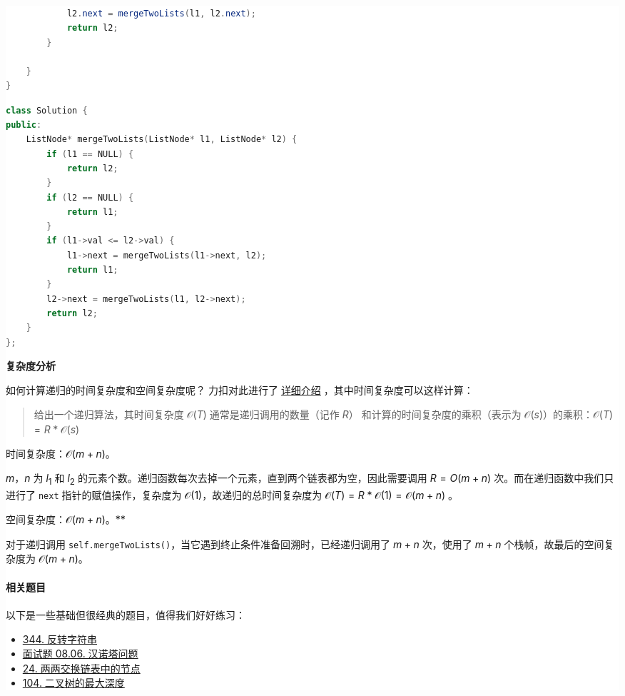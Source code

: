 ```Java []
            l2.next = mergeTwoLists(l1, l2.next);
            return l2;
        }

    }
}
```

```C++ []
class Solution {
public:
    ListNode* mergeTwoLists(ListNode* l1, ListNode* l2) {
        if (l1 == NULL) {
            return l2;
        }
        if (l2 == NULL) {
            return l1;
        }
        if (l1->val <= l2->val) {
            l1->next = mergeTwoLists(l1->next, l2);
            return l1;
        }
        l2->next = mergeTwoLists(l1, l2->next);
        return l2;
    }
};
```


**复杂度分析**

如何计算递归的时间复杂度和空间复杂度呢？ 力扣对此进行了 [详细介绍](https://leetcode-cn.com/explore/orignial/card/recursion-i/259/complexity-analysis/1223/) ，其中时间复杂度可以这样计算：

>给出一个递归算法，其时间复杂度 ${\mathcal{O}(T)}$ 通常是递归调用的数量（记作 ${R}$） 和计算的时间复杂度的乘积（表示为 ${\mathcal{O}(s)}$）的乘积：${\mathcal{O}(T) = R * \mathcal{O}(s)}$ 

 时间复杂度：${\mathcal{O}}(m + n)$。

$m$，$n$ 为 $l_{1}$ 和 $l_{2}$ 的元素个数。递归函数每次去掉一个元素，直到两个链表都为空，因此需要调用 $R=O(m + n)$ 次。而在递归函数中我们只进行了 `next` 指针的赋值操作，复杂度为 $\mathcal{O}(1)$，故递归的总时间复杂度为 ${\mathcal{O}(T) = R * \mathcal{O}(1)}={\mathcal{O}}(m + n)$ 。

 空间复杂度：${\mathcal{O}}(m + n)$。**


对于递归调用 `self.mergeTwoLists()`，当它遇到终止条件准备回溯时，已经递归调用了 $m+n$ 次，使用了 $m+n$ 个栈帧，故最后的空间复杂度为 ${\mathcal{O}}(m + n)$。

#### 相关题目
以下是一些基础但很经典的题目，值得我们好好练习：
- [344. 反转字符串](https://leetcode-cn.com/problems/reverse-string/)
- [面试题 08.06. 汉诺塔问题](https://leetcode-cn.com/problems/hanota-lcci/solution/tu-jie-yi-nuo-ta-de-gu-shi-ju-shuo-dang-64ge-pan-z/)
- [24. 两两交换链表中的节点 ](https://leetcode-cn.com/problems/swap-nodes-in-pairs/)
- [104. 二叉树的最大深度](https://leetcode-cn.com/problems/maximum-depth-of-binary-tree/)
